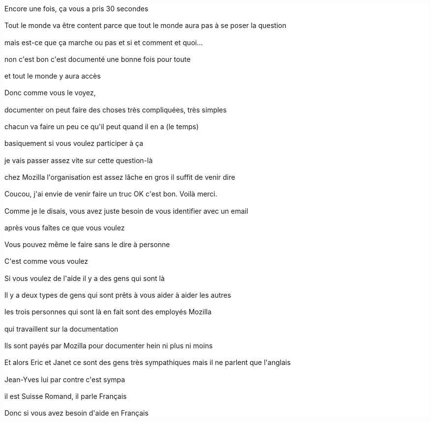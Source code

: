 Encore une fois, ça vous a pris 30 secondes

Tout le monde va être content 
parce que tout le monde aura pas à se poser la question

mais est-ce que ça marche ou pas
et si et comment et quoi...

non c'est bon c'est documenté
une bonne fois pour toute

et tout le monde y aura accès

Donc comme vous le voyez,

documenter on peut faire des choses
très compliquées, très simples

chacun va faire un peu ce qu'il peut
quand il en a (le temps)

basiquement si vous voulez participer à ça

je vais passer assez vite sur cette question-là

chez Mozilla l'organisation est assez lâche
en gros il suffit de venir dire

Coucou, j'ai envie de venir faire un truc
OK c'est bon. Voilà merci.

Comme je le disais, vous avez juste besoin
de vous identifier avec un email

après vous faîtes ce que vous voulez

Vous pouvez même le faire sans le dire à personne

C'est comme vous voulez

Si vous voulez de l'aide
il y a des gens qui sont là

Il y a deux types de gens qui sont prêts
à vous aider à aider les autres

les trois personnes qui sont là en fait
sont des employés Mozilla

qui travaillent sur la documentation

Ils sont payés par Mozilla pour documenter hein
ni plus ni moins

Et alors Eric et Janet ce sont des gens très sympathiques mais il ne parlent que l'anglais

Jean-Yves lui par contre c'est sympa

il est Suisse Romand, il parle Français

Donc si vous avez besoin d'aide en Français

